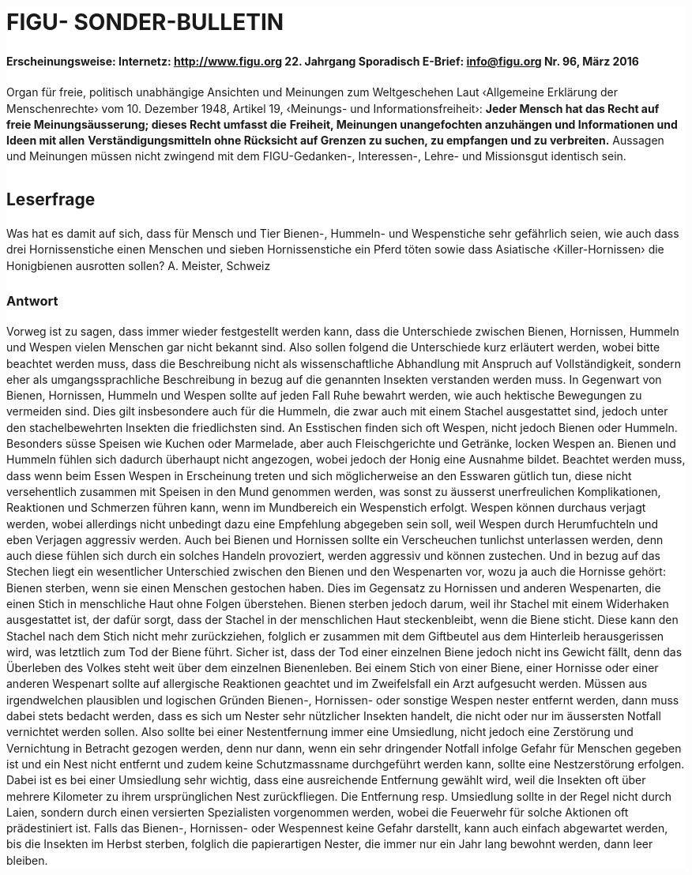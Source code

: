 # FIGU- SONDER-BULLETIN
#### Erscheinungsweise: Internetz: http://www.figu.org 22. Jahrgang Sporadisch                 E-Brief: info@figu.org Nr. 96, März 2016
Organ für freie, politisch unabhängige Ansichten und Meinungen zum Weltgeschehen Laut ‹Allgemeine Erklärung der Menschenrechte› vom 10. Dezember 1948, Artikel 19, ‹Meinungs- und Informationsfreiheit›:
**Jeder Mensch hat das Recht auf freie Meinungsäusserung; dieses Recht umfasst die**
**Freiheit, Meinungen unangefochten anzuhängen und Informationen und Ideen mit allen**
**Verständigungsmitteln ohne Rücksicht auf Grenzen zu suchen, zu empfangen und zu verbreiten.**
Aussagen und Meinungen müssen nicht zwingend mit dem FIGU-Gedanken-, Interessen-, Lehre- und Missionsgut identisch sein.
## Leserfrage
Was hat es damit auf sich, dass für Mensch und Tier Bienen-, Hummeln- und Wespenstiche sehr gefährlich seien, wie auch dass drei Hornissenstiche einen Menschen und sieben Hornissenstiche ein Pferd töten sowie dass Asiatische ‹Killer-Hornissen› die Honigbienen ausrotten sollen?
A. Meister, Schweiz
### Antwort
Vorweg ist zu sagen, dass immer wieder festgestellt werden kann, dass die Unterschiede zwischen Bienen, Hornissen, Hummeln und Wespen vielen Menschen gar nicht bekannt sind. Also sollen folgend die Unterschiede kurz erläutert werden, wobei bitte beachtet werden muss, dass die Beschreibung nicht als wissenschaftliche Abhandlung mit Anspruch auf Vollständigkeit, sondern eher als umgangssprachliche Beschreibung in bezug auf die genannten Insekten verstanden werden muss. In Gegenwart von Bienen, Hornissen, Hummeln und Wespen sollte auf jeden Fall Ruhe bewahrt werden, wie auch hektische Bewegungen zu vermeiden sind. Dies gilt insbesondere auch für die Hummeln, die zwar auch mit einem Stachel ausgestattet sind, jedoch unter den stachelbewehrten Insekten die friedlichsten sind. An Esstischen finden sich oft Wespen, nicht jedoch Bienen oder Hummeln. Besonders süsse Speisen wie Kuchen oder Marmelade, aber auch Fleischgerichte und Getränke, locken Wespen an.
Bienen und Hummeln fühlen sich dadurch überhaupt nicht angezogen, wobei jedoch der Honig eine Ausnahme bildet. Beachtet werden muss, dass wenn beim Essen Wespen in Erscheinung treten und sich möglicherweise an den Esswaren gütlich tun, diese nicht versehentlich zusammen mit Speisen in den Mund genommen werden, was sonst zu äusserst unerfreulichen Komplikationen, Reaktionen und Schmerzen führen kann, wenn im Mundbereich ein Wespenstich erfolgt.
Wespen können durchaus verjagt werden, wobei allerdings nicht unbedingt dazu eine Empfehlung abgegeben sein soll, weil Wespen durch Herumfuchteln und eben Verjagen aggressiv werden. Auch bei Bienen und Hornissen sollte ein Verscheuchen tunlichst unterlassen werden, denn auch diese fühlen sich durch ein solches Handeln provoziert, werden aggressiv und können zustechen. Und in bezug auf das Stechen liegt ein wesentlicher Unterschied zwischen den Bienen und den Wespenarten vor, wozu ja auch die Hornisse gehört: Bienen sterben, wenn sie einen Menschen gestochen haben. Dies im Gegensatz zu Hornissen und anderen Wespenarten, die einen Stich in menschliche Haut ohne Folgen überstehen. Bienen sterben jedoch darum, weil ihr Stachel mit einem Widerhaken ausgestattet ist, der dafür sorgt, dass der Stachel in der menschlichen Haut steckenbleibt, wenn die Biene sticht. Diese kann den Stachel nach dem Stich nicht mehr zurückziehen, folglich er zusammen mit dem Giftbeutel aus dem Hinterleib herausgerissen wird, was letztlich zum Tod der Biene führt. Sicher ist, dass der Tod einer einzelnen Biene jedoch nicht ins Gewicht fällt, denn das Überleben des Volkes steht weit über dem einzelnen Bienenleben. Bei einem Stich von einer Biene, einer Hornisse oder einer anderen Wespenart sollte auf allergische Reaktionen geachtet und im Zweifelsfall ein Arzt aufgesucht werden.
Müssen aus irgendwelchen plausiblen und logischen Gründen Bienen-, Hornissen- oder sonstige Wespen nester entfernt werden, dann muss dabei stets bedacht werden, dass es sich um Nester sehr nützlicher Insekten handelt, die nicht oder nur im äussersten Notfall vernichtet werden sollen. Also sollte bei einer Nestentfernung immer eine Umsiedlung, nicht jedoch eine Zerstörung und Vernichtung in Betracht gezogen werden, denn nur dann, wenn ein sehr dringender Notfall infolge Gefahr für Menschen gegeben ist und ein Nest nicht entfernt und zudem keine Schutzmassname durchgeführt werden kann, sollte eine Nestzerstörung erfolgen. Dabei ist es bei einer Umsiedlung sehr wichtig, dass eine ausreichende Entfernung gewählt wird, weil die Insekten oft über mehrere Kilometer zu ihrem ursprünglichen Nest zurückfliegen. Die Entfernung resp. Umsiedlung sollte in der Regel nicht durch Laien, sondern durch einen versierten Spezialisten vorgenommen werden, wobei die Feuerwehr für solche Aktionen oft prädestiniert ist. Falls das Bienen-, Hornissen- oder Wespennest keine Gefahr darstellt, kann auch einfach abgewartet werden, bis die Insekten im Herbst sterben, folglich die papierartigen Nester, die immer nur ein Jahr lang bewohnt werden, dann leer bleiben.